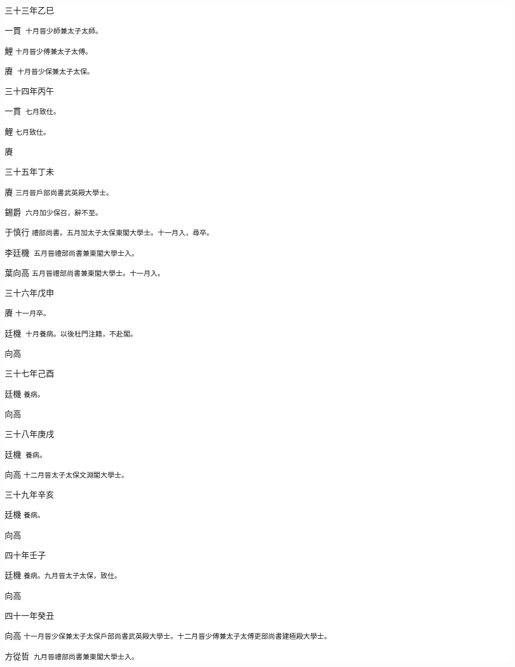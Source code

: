 三十三年乙巳

一貫` 十月晉少師兼太子太師。`

  鯉 `十月晉少傅兼太子太傅。`

  賡` 十月晉少保兼太子太保。`  

三十四年丙午

一貫` 七月致仕。`

  鯉 `七月致仕。`

  賡 

三十五年丁未

賡 `三月晉戶部尚書武英殿大學士。`

  錫爵` 六月加少保召，辭不至。`

  于慎行 `禮部尚書。五月加太子太保東閣大學士。十一月入，尋卒。`

  李廷機` 五月晉禮部尚書兼東閣大學士入。`  

  葉向高 `五月晉禮部尚書兼東閣大學士。十一月入。`  

三十六年戊申

賡 `十一月卒。`

  廷機` 十月養病。以後杜門注籍，不赴閣。`

  向高 

三十七年己酉

廷機 `養病。`
    
  向高  

三十八年庚戌

廷機` 養病。`

  向高 `十二月晉太子太保文淵閣大學士。`  

三十九年辛亥

廷機 `養病。`
    
  向高  

四十年壬子

廷機 `養病。九月晉太子太保，致仕。`
    
  向高  

四十一年癸丑

  向高 `十一月晉少保兼太子太保戶部尚書武英殿大學士。十二月晉少傅兼太子太傅吏部尚書建極殿大學士。`

  方從哲` 九月晉禮部尚書兼東閣大學士入。`
